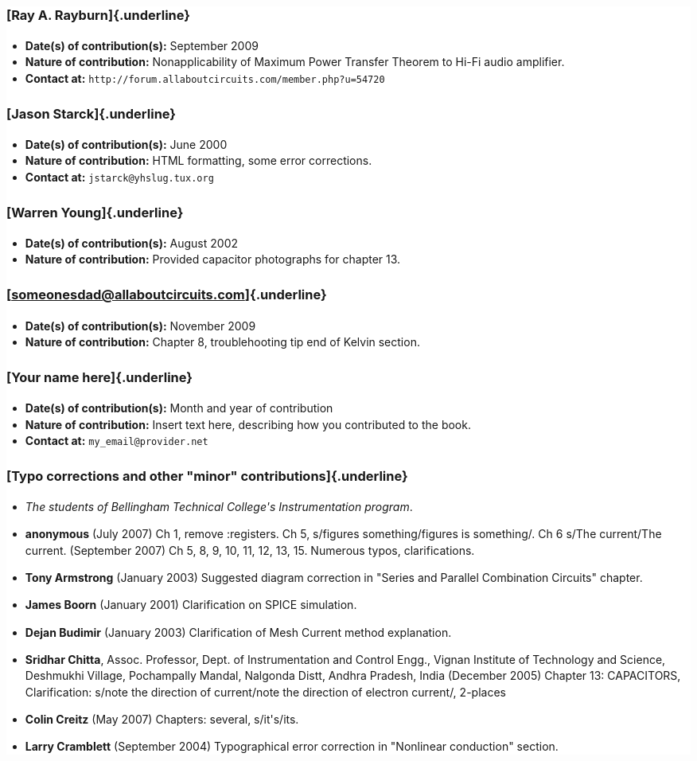 ### [Ray A. Rayburn]{.underline}

- **Date(s) of contribution(s):** September 2009
- **Nature of contribution:** Nonapplicability of Maximum Power Transfer Theorem to Hi-Fi audio amplifier.
- **Contact at:** `http://forum.allaboutcircuits.com/member.php?u=54720`

### [Jason Starck]{.underline}

- **Date(s) of contribution(s):** June 2000
- **Nature of contribution:** HTML formatting, some error corrections.
- **Contact at:** `jstarck@yhslug.tux.org`

### [Warren Young]{.underline}

- **Date(s) of contribution(s):** August 2002
- **Nature of contribution:** Provided capacitor photographs for chapter 13.

### [someonesdad@allaboutcircuits.com]{.underline}

- **Date(s) of contribution(s):** November 2009
- **Nature of contribution:** Chapter 8, troublehooting tip end of Kelvin section.

### [Your name here]{.underline}

- **Date(s) of contribution(s):** Month and year of contribution
- **Nature of contribution:** Insert text here, describing how you contributed to the book.
- **Contact at:** `my_email@provider.net`

### [Typo corrections and other \"minor\" contributions]{.underline}

- _The students of Bellingham Technical College\'s Instrumentation program_.

- **anonymous** (July 2007) Ch 1, remove :registers. Ch 5, s/figures something/figures is something/. Ch 6 s/The current/The current. (September 2007) Ch 5, 8, 9, 10, 11, 12, 13, 15. Numerous typos, clarifications.

- **Tony Armstrong** (January 2003) Suggested diagram correction in \"Series and Parallel Combination Circuits\" chapter.

- **James Boorn** (January 2001) Clarification on SPICE simulation.

- **Dejan Budimir** (January 2003) Clarification of Mesh Current method explanation.

- **Sridhar Chitta**, Assoc. Professor, Dept. of Instrumentation and Control Engg., Vignan Institute of Technology and Science, Deshmukhi Village, Pochampally Mandal, Nalgonda Distt, Andhra Pradesh, India (December 2005) Chapter 13: CAPACITORS, Clarification: s/note the direction of current/note the direction of electron current/, 2-places

- **Colin Creitz** (May 2007) Chapters: several, s/it\'s/its.

- **Larry Cramblett** (September 2004) Typographical error correction in \"Nonlinear conduction\" section.

